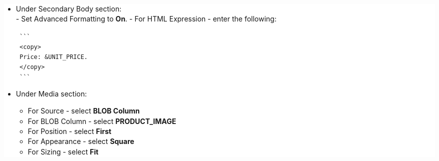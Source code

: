   - Under Secondary Body section:    
        - Set Advanced Formatting to **On**.
        - For HTML Expression - enter the following:

         ```
         <copy>
         Price: &UNIT_PRICE.
         </copy>
         ```   

  - Under Media section:
    - For Source - select **BLOB Column**
    - For BLOB Column - select **PRODUCT_IMAGE**
    - For Position - select **First**
    - For Appearance - select **Square**
    - For Sizing - select **Fit**  

